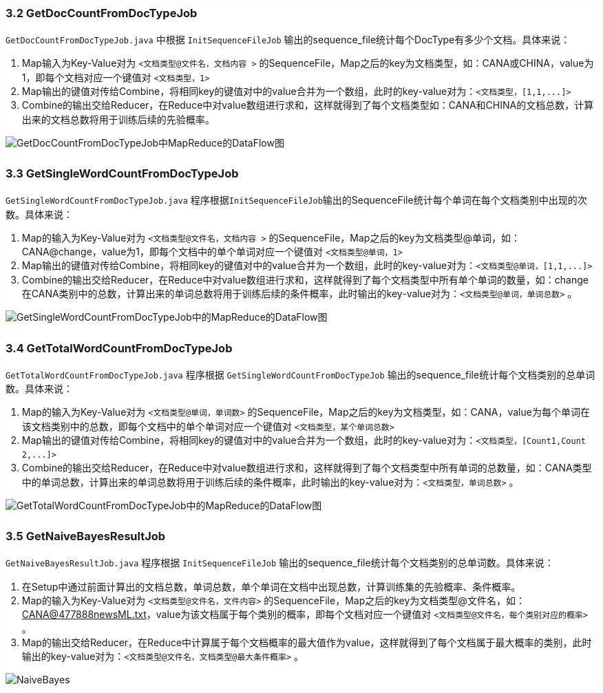 
### 3.2 GetDocCountFromDocTypeJob

`GetDocCountFromDocTypeJob.java` 中根据 `InitSequenceFileJob` 输出的sequence_file统计每个DocType有多少个文档。具体来说：

1. Map输入为Key-Value对为 `<文档类型@文件名，文档内容 >` 的SequenceFile，Map之后的key为文档类型，如：CANA或CHINA，value为1，即每个文档对应一个键值对 `<文档类型，1>` 
2. Map输出的键值对传给Combine，将相同key的键值对中的value合并为一个数组，此时的key-value对为：`<文档类型，[1,1,...]>` 
3. Combine的输出交给Reducer，在Reduce中对value数组进行求和，这样就得到了每个文档类型如：CANA和CHINA的文档总数，计算出来的文档总数将用于训练后续的先验概率。

![GetDocCountFromDocTypeJob中MapReduce的DataFlow图](E:\Naive-Bayes-Classification\MapReduce数据流图\DocCount.png)



### 3.3 GetSingleWordCountFromDocTypeJob

`GetSingleWordCountFromDocTypeJob.java` 程序根据`InitSequenceFileJob`输出的SequenceFile统计每个单词在每个文档类别中出现的次数。具体来说：

1. Map的输入为Key-Value对为 `<文档类型@文件名，文档内容 >` 的SequenceFile，Map之后的key为文档类型@单词，如：CANA@change，value为1，即每个文档中的单个单词对应一个键值对 `<文档类型@单词，1>` 
2. Map输出的键值对传给Combine，将相同key的键值对中的value合并为一个数组，此时的key-value对为：`<文档类型@单词，[1,1,...]>` 
3. Combine的输出交给Reducer，在Reduce中对value数组进行求和，这样就得到了每个文档类型中所有单个单词的数量，如：change在CANA类别中的总数，计算出来的单词总数将用于训练后续的条件概率，此时输出的key-value对为：`<文档类型@单词，单词总数>` 。

![GetSingleWordCountFromDocTypeJob中的MapReduce的DataFlow图](E:\Naive-Bayes-Classification\MapReduce数据流图\SingWordCount.png)



### 3.4 GetTotalWordCountFromDocTypeJob

`GetTotalWordCountFromDocTypeJob.java` 程序根据 `GetSingleWordCountFromDocTypeJob` 输出的sequence_file统计每个文档类别的总单词数。具体来说：

1. Map的输入为Key-Value对为 `<文档类型@单词，单词数>` 的SequenceFile，Map之后的key为文档类型，如：CANA，value为每个单词在该文档类别中的总数，即每个文档中的单个单词对应一个键值对 `<文档类型，某个单词总数>` 
2. Map输出的键值对传给Combine，将相同key的键值对中的value合并为一个数组，此时的key-value对为：`<文档类型，[Count1,Count2,...]>` 
3. Combine的输出交给Reducer，在Reduce中对value数组进行求和，这样就得到了每个文档类型中所有单词的总数量，如：CANA类型中的单词总数，计算出来的单词总数将用于训练后续的条件概率，此时输出的key-value对为：`<文档类型，单词总数>` 。

![GetTotalWordCountFromDocTypeJob中的MapReduce的DataFlow图](E:\Naive-Bayes-Classification\MapReduce数据流图\TotalWordCount.png)



### 3.5 GetNaiveBayesResultJob

`GetNaiveBayesResultJob.java` 程序根据 `InitSequenceFileJob` 输出的sequence_file统计每个文档类别的总单词数。具体来说：

1. 在Setup中通过前面计算出的文档总数，单词总数，单个单词在文档中出现总数，计算训练集的先验概率、条件概率。
2. Map的输入为Key-Value对为 `<文档类型@文件名，文件内容>` 的SequenceFile，Map之后的key为文档类型@文件名，如：CANA@477888newsML.txt，value为该文档属于每个类别的概率，即每个文档对应一个键值对 `<文档类型@文件名，每个类别对应的概率>` 。
3. Map的输出交给Reducer，在Reduce中计算属于每个文档概率的最大值作为value，这样就得到了每个文档属于最大概率的类别，此时输出的key-value对为：`<文档类型@文件名，文档类型@最大条件概率>` 。

![NaiveBayes](E:\Naive-Bayes-Classification\MapReduce数据流图\NaiveBayes.png)
